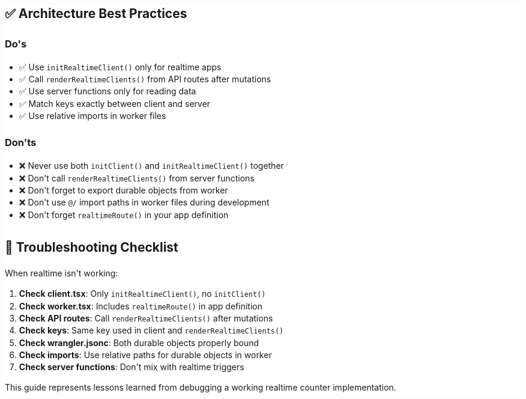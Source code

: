 ## ✅ Architecture Best Practices

### Do's
- ✅ Use `initRealtimeClient()` only for realtime apps
- ✅ Call `renderRealtimeClients()` from API routes after mutations
- ✅ Use server functions only for reading data
- ✅ Match keys exactly between client and server
- ✅ Use relative imports in worker files

### Don'ts  
- ❌ Never use both `initClient()` and `initRealtimeClient()` together
- ❌ Don't call `renderRealtimeClients()` from server functions
- ❌ Don't forget to export durable objects from worker
- ❌ Don't use `@/` import paths in worker files during development
- ❌ Don't forget `realtimeRoute()` in your app definition

## 🔧 Troubleshooting Checklist

When realtime isn't working:

1. **Check client.tsx**: Only `initRealtimeClient()`, no `initClient()`
2. **Check worker.tsx**: Includes `realtimeRoute()` in app definition
3. **Check API routes**: Call `renderRealtimeClients()` after mutations
4. **Check keys**: Same key used in client and `renderRealtimeClients()`
5. **Check wrangler.jsonc**: Both durable objects properly bound
6. **Check imports**: Use relative paths for durable objects in worker
7. **Check server functions**: Don't mix with realtime triggers

This guide represents lessons learned from debugging a working realtime counter implementation.